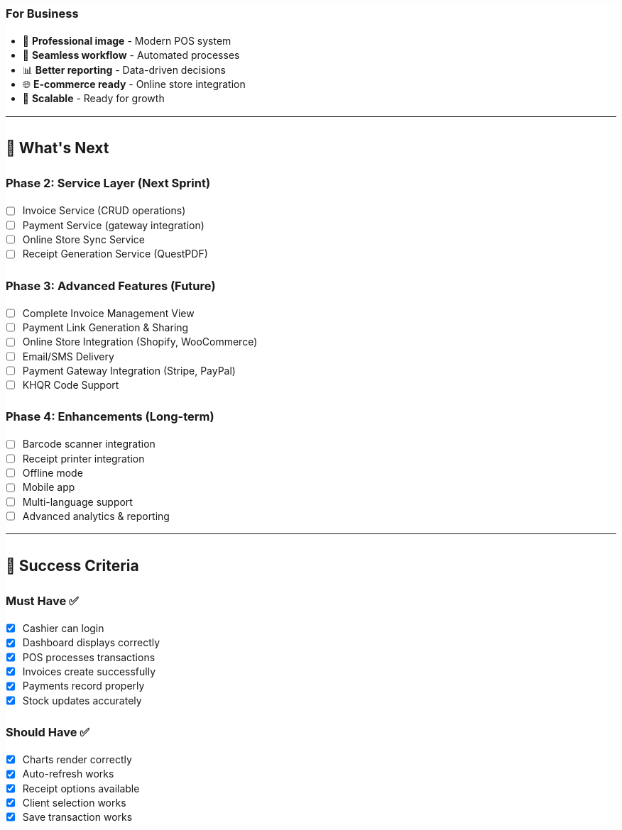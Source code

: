 ### For Business
- 💼 **Professional image** - Modern POS system
- 🔄 **Seamless workflow** - Automated processes
- 📊 **Better reporting** - Data-driven decisions
- 🌐 **E-commerce ready** - Online store integration
- 🚀 **Scalable** - Ready for growth

---

## 🔮 What's Next

### Phase 2: Service Layer (Next Sprint)
- [ ] Invoice Service (CRUD operations)
- [ ] Payment Service (gateway integration)
- [ ] Online Store Sync Service
- [ ] Receipt Generation Service (QuestPDF)

### Phase 3: Advanced Features (Future)
- [ ] Complete Invoice Management View
- [ ] Payment Link Generation & Sharing
- [ ] Online Store Integration (Shopify, WooCommerce)
- [ ] Email/SMS Delivery
- [ ] Payment Gateway Integration (Stripe, PayPal)
- [ ] KHQR Code Support

### Phase 4: Enhancements (Long-term)
- [ ] Barcode scanner integration
- [ ] Receipt printer integration
- [ ] Offline mode
- [ ] Mobile app
- [ ] Multi-language support
- [ ] Advanced analytics & reporting

---

## 🎯 Success Criteria

### Must Have ✅
- [x] Cashier can login
- [x] Dashboard displays correctly
- [x] POS processes transactions
- [x] Invoices create successfully
- [x] Payments record properly
- [x] Stock updates accurately

### Should Have ✅
- [x] Charts render correctly
- [x] Auto-refresh works
- [x] Receipt options available
- [x] Client selection works
- [x] Save transaction works
